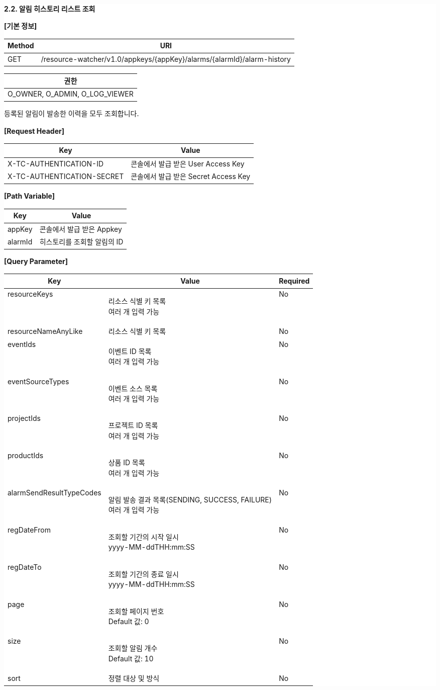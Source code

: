 **2.2. 알림 히스토리 리스트 조회**

**\[기본 정보]**

| Method | URI                                                                    |
| ------ | ---------------------------------------------------------------------- |
| GET    | /resource-watcher/v1.0/appkeys/{appKey}/alarms/{alarmId}/alarm-history |

| 권한                                 |
| ---------------------------------- |
| O\_OWNER, O\_ADMIN, O\_LOG\_VIEWER |

등록된 알림이 발송한 이력을 모두 조회합니다.

**\[Request Header]**

| Key                        | Value                        |
| -------------------------- | ---------------------------- |
| X-TC-AUTHENTICATION-ID     | 콘솔에서 발급 받은 User Access Key   |
| X-TC-AUTHENTICATION-SECRET | 콘솔에서 발급 받은 Secret Access Key |

**\[Path Variable]**

| Key     | Value             |
| ------- | ----------------- |
| appKey  | 콘솔에서 발급 받은 Appkey |
| alarmId | 히스토리를 조회할 알림의 ID  |

**\[Query Parameter]**

| Key                      | Value                                                       | Required |
| ------------------------ | ----------------------------------------------------------- | -------- |
| resourceKeys             | <p>리소스 식별 키 목록<br>여러 개 입력 가능</p>                            | No       |
| resourceNameAnyLike      | 리소스 식별 키 목록                                                 | No       |
| eventIds                 | <p>이벤트 ID 목록<br>여러 개 입력 가능</p>                              | No       |
| eventSourceTypes         | <p>이벤트 소스 목록<br>여러 개 입력 가능</p>                              | No       |
| projectIds               | <p>프로젝트 ID 목록<br>여러 개 입력 가능</p>                             | No       |
| productIds               | <p>상품 ID 목록<br>여러 개 입력 가능</p>                               | No       |
| alarmSendResultTypeCodes | <p>알림 발송 결과 목록(SENDING, SUCCESS, FAILURE)<br>여러 개 입력 가능</p> | No       |
| regDateFrom              | <p>조회할 기간의 시작 일시<br>yyyy-MM-ddTHH:mm:SS</p>                 | No       |
| regDateTo                | <p>조회할 기간의 종료 일시<br>yyyy-MM-ddTHH:mm:SS</p>                 | No       |
| page                     | <p>조회할 페이지 번호<br>Default 값: 0</p>                           | No       |
| size                     | <p>조회할 알림 개수<br>Default 값: 10</p>                           | No       |
| sort                     | 정렬 대상 및 방식                                                  | No       |
